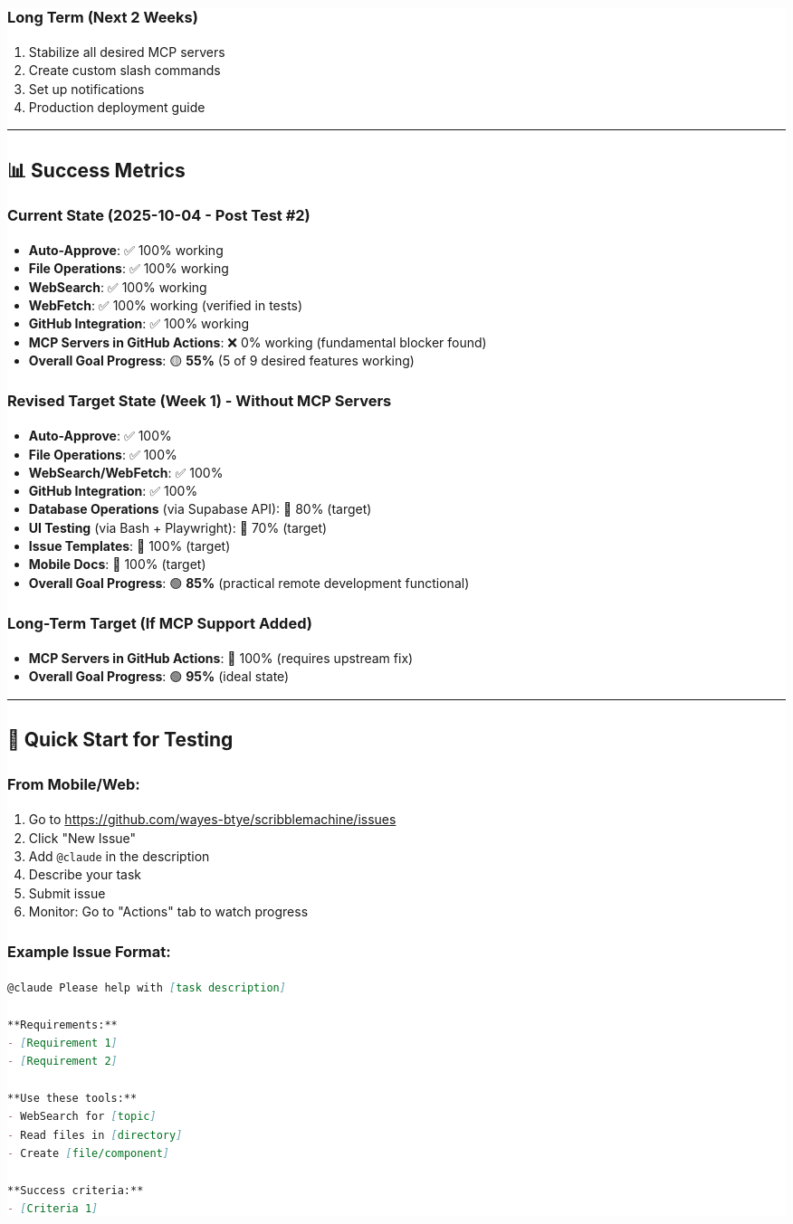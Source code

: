 ### Long Term (Next 2 Weeks)
1. Stabilize all desired MCP servers
2. Create custom slash commands
3. Set up notifications
4. Production deployment guide

---

## 📊 Success Metrics

### Current State (2025-10-04 - Post Test #2)
- **Auto-Approve**: ✅ 100% working
- **File Operations**: ✅ 100% working
- **WebSearch**: ✅ 100% working
- **WebFetch**: ✅ 100% working (verified in tests)
- **GitHub Integration**: ✅ 100% working
- **MCP Servers in GitHub Actions**: ❌ 0% working (fundamental blocker found)
- **Overall Goal Progress**: 🟡 **55%** (5 of 9 desired features working)

### Revised Target State (Week 1) - Without MCP Servers
- **Auto-Approve**: ✅ 100%
- **File Operations**: ✅ 100%
- **WebSearch/WebFetch**: ✅ 100%
- **GitHub Integration**: ✅ 100%
- **Database Operations** (via Supabase API): 🎯 80% (target)
- **UI Testing** (via Bash + Playwright): 🎯 70% (target)
- **Issue Templates**: 🎯 100% (target)
- **Mobile Docs**: 🎯 100% (target)
- **Overall Goal Progress**: 🟢 **85%** (practical remote development functional)

### Long-Term Target (If MCP Support Added)
- **MCP Servers in GitHub Actions**: 🎯 100% (requires upstream fix)
- **Overall Goal Progress**: 🟢 **95%** (ideal state)

---

## 🚀 Quick Start for Testing

### From Mobile/Web:
1. Go to https://github.com/wayes-btye/scribblemachine/issues
2. Click "New Issue"
3. Add `@claude` in the description
4. Describe your task
5. Submit issue
6. Monitor: Go to "Actions" tab to watch progress

### Example Issue Format:
```markdown
@claude Please help with [task description]

**Requirements:**
- [Requirement 1]
- [Requirement 2]

**Use these tools:**
- WebSearch for [topic]
- Read files in [directory]
- Create [file/component]

**Success criteria:**
- [Criteria 1]
```